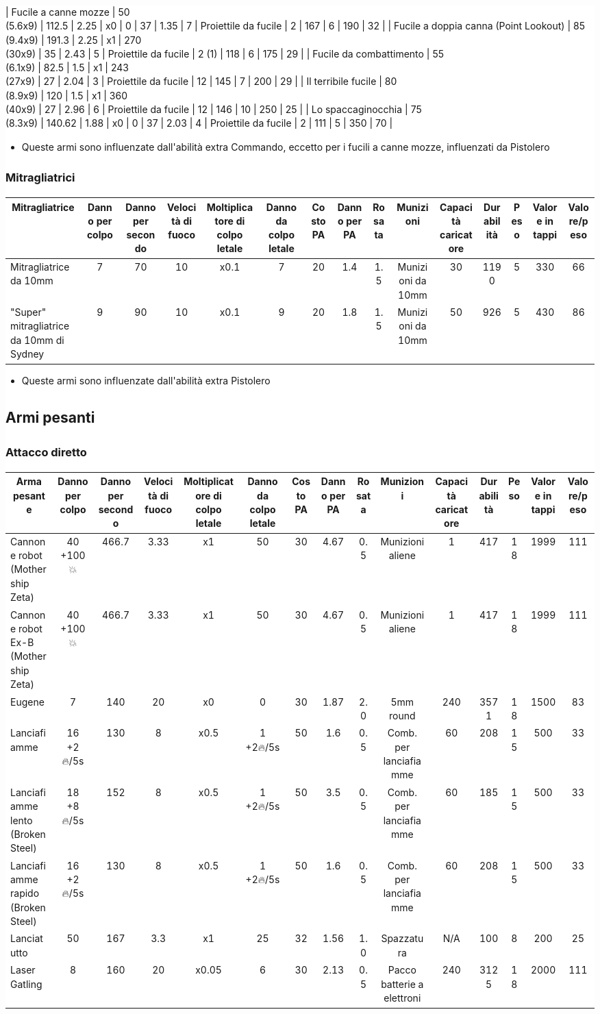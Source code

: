 | Fucile a canne mozze                  | 50<br />(5.6x9) |       112.5       |       2.25        |               x0               |           0           |    37    |     1.35     |   7    | Proiettile da fucile  |          2          |    167     |  6   |       190       |     32      |
| Fucile a doppia canna (Point Lookout) | 85<br />(9.4x9) |       191.3       |       2.25        |               x1               |    270<br />(30x9)    |    35    |     2.43     |   5    | Proiettile da fucile  |        2 (1)        |    118     |  6   |       175       |     29      |
| Fucile da combattimento               | 55<br />(6.1x9) |       82.5        |        1.5        |               x1               |    243<br />(27x9)    |    27    |     2.04     |   3    | Proiettile da fucile  |         12          |    145     |  7   |       200       |     29      |
| Il terribile fucile                   | 80<br />(8.9x9) |        120        |        1.5        |               x1               |    360<br />(40x9)    |    27    |     2.96     |   6    | Proiettile da fucile  |         12          |    146     |  10  |       250       |     25      |
| Lo spaccaginocchia                    | 75<br />(8.3x9) |      140.62       |       1.88        |               x0               |           0           |    37    |     2.03     |   4    | Proiettile da fucile  |          2          |    111     |  5   |       350       |     70      |
</div>

- Queste armi sono influenzate dall'abilità extra Commando, eccetto per i fucili a canne mozze, influenzati da Pistolero 



### Mitragliatrici

<div class="scrollwrapper">

| Mitragliatrice                           | Danno per colpo | Danno per secondo | Velocità di fuoco | Moltiplicatore di colpo letale | Danno da colpo letale | Costo PA | Danno per PA | Rosata | Munizioni  | Capacità caricatore | Durabilità | Peso | Valore in tappi | Valore/peso |
| ---------------------------------------- | :-------------: | :---------------: | :---------------: | :----------------------------: | :-------------------: | :------: | :----------: | :----: | :--------: | :-----------------: | :--------: | :--: | :-------------: | :---------: |
| Mitragliatrice da 10mm                   |        7        |        70         |        10         |              x0.1              |           7           |    20    |     1.4      |  1.5   | Munizioni da 10mm |         30          |    1190    |  5   |       330       |     66      |
| "Super" mitragliatrice da 10mm di Sydney |        9        |        90         |        10         |              x0.1              |           9           |    20    |     1.8      |  1.5   | Munizioni da 10mm |         50          |    926     |  5   |       430       |     86      |


</div>

- Queste armi sono influenzate dall'abilità extra Pistolero 


## Armi pesanti

### Attacco diretto

<div class="scrollwrapper">

| Arma pesante                                     |  Danno per colpo   | Danno per secondo | Velocità di fuoco | Moltiplicatore di colpo letale | Danno da colpo letale | Costo PA | Danno per PA | Rosata |     Munizioni      | Capacità caricatore | Durabilità | Peso | Valore in tappi | Valore/peso |
| ------------------------------------------------ | :----------------: | :---------------: | :---------------: | :----------------------------: | :-------------------: | :------: | :----------: | :----: | :----------------: | :-----------------: | :--------: | :--: | :-------------: | :---------: |
| Cannone robot  <br /> (Mothership Zeta)          |  40<br /> +100💥  |       466.7       |       3.33        |               x1               |          50           |    30    |     4.67     |  0.5   | Munizioni aliene |          1          |    417     |  18  |      1999       |     111     |
| Cannone robot Ex-B <br /> (Mothership Zeta)      | 40 <br /> +100 💥 |       466.7       |       3.33        |               x1               |          50           |    30    |     4.67     |  0.5   | Munizioni aliene |          1          |    417     |  18  |      1999       |     111     |
| Eugene                                           |         7          |        140        |        20         |               x0               |           0           |    30    |     1.87     |  2.0   |     5mm round      |         240         |    3571    |  18  |      1500       |     83      |
| Lanciafiamme                                     | 16 <br /> +2🔥/5s |        130        |         8         |              x0.5              |   1 <br />+2🔥/5s    |    50    |     1.6      |  0.5   |    Comb. per lanciafiamme     |         60          |    208     |  15  |       500       |     33      |
| Lanciafiamme lento <br /> (Broken Steel)         | 18 <br /> +8🔥/5s |        152        |         8         |              x0.5              |   1 <br />+2🔥/5s    |    50    |     3.5      |  0.5   |    Comb. per lanciafiamme     |         60          |    185     |  15  |       500       |     33      |
| Lanciafiamme rapido <br /> (Broken Steel)        | 16 <br /> +2🔥/5s |        130        |         8         |              x0.5              |   1 <br />+2🔥/5s    |    50    |     1.6      |  0.5   |    Comb. per lanciafiamme     |         60          |    208     |  15  |       500       |     33      |
| Lanciatutto                                      |         50         |        167        |        3.3        |               x1               |          25           |    32    |     1.56     |  1.0   |        Spazzatura        |         N/A         |    100     |  8   |       200       |     25      |
| Laser Gatling                                    |         8          |        160        |        20         |             x0.05              |           6           |    30    |     2.13     |  0.5   |        Pacco batterie a elettroni         |         240         |    3125    |  18  |      2000       |     111     |